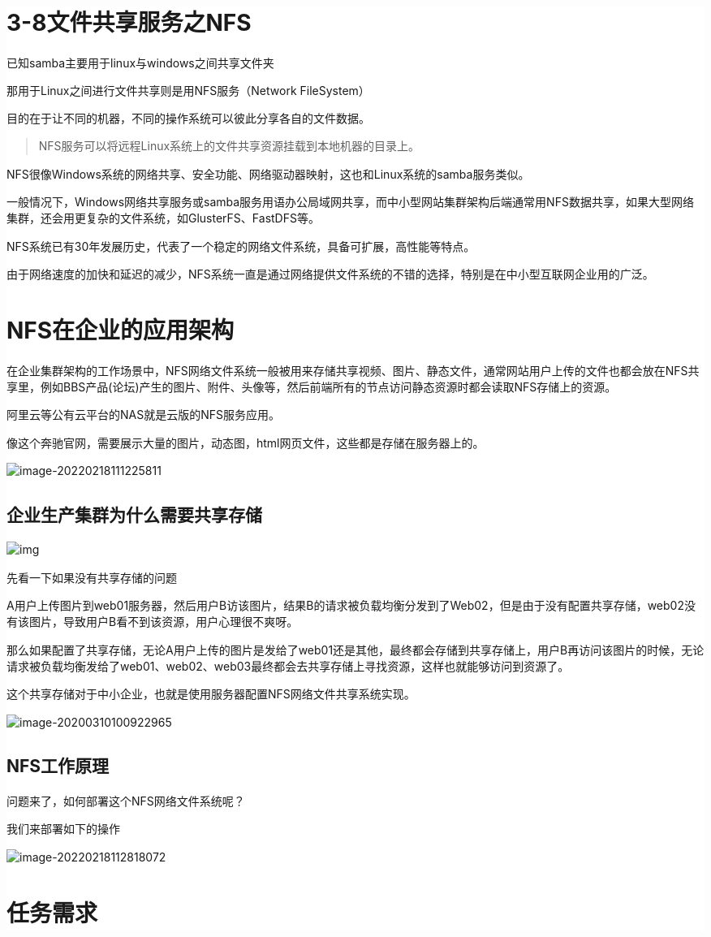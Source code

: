 #  3-8文件共享服务之NFS

已知samba主要用于linux与windows之间共享文件夹

那用于Linux之间进行文件共享则是用NFS服务（Network FileSystem）

目的在于让不同的机器，不同的操作系统可以彼此分享各自的文件数据。

> NFS服务可以将远程Linux系统上的文件共享资源挂载到本地机器的目录上。

NFS很像Windows系统的网络共享、安全功能、网络驱动器映射，这也和Linux系统的samba服务类似。

一般情况下，Windows网络共享服务或samba服务用语办公局域网共享，而中小型网站集群架构后端通常用NFS数据共享，如果大型网络集群，还会用更复杂的文件系统，如GlusterFS、FastDFS等。

NFS系统已有30年发展历史，代表了一个稳定的网络文件系统，具备可扩展，高性能等特点。

由于网络速度的加快和延迟的减少，NFS系统一直是通过网络提供文件系统的不错的选择，特别是在中小型互联网企业用的广泛。

# NFS在企业的应用架构

在企业集群架构的工作场景中，NFS网络文件系统一般被用来存储共享视频、图片、静态文件，通常网站用户上传的文件也都会放在NFS共享里，例如BBS产品(论坛)产生的图片、附件、头像等，然后前端所有的节点访问静态资源时都会读取NFS存储上的资源。

阿里云等公有云平台的NAS就是云版的NFS服务应用。

像这个奔驰官网，需要展示大量的图片，动态图，html网页文件，这些都是存储在服务器上的。

![image-20220218111225811](http://book.bikongge.com/sre/2024-linux/image-20220218111225811.png)

## 企业生产集群为什么需要共享存储

![img](http://book.bikongge.com/sre/2024-linux/image-20200310095658885.png)

先看一下如果没有共享存储的问题

A用户上传图片到web01服务器，然后用户B访该图片，结果B的请求被负载均衡分发到了Web02，但是由于没有配置共享存储，web02没有该图片，导致用户B看不到该资源，用户心理很不爽呀。

那么如果配置了共享存储，无论A用户上传的图片是发给了web01还是其他，最终都会存储到共享存储上，用户B再访问该图片的时候，无论请求被负载均衡发给了web01、web02、web03最终都会去共享存储上寻找资源，这样也就能够访问到资源了。

这个共享存储对于中小企业，也就是使用服务器配置NFS网络文件共享系统实现。

![image-20200310100922965](http://book.bikongge.com/sre/2024-linux/image-20200310100922965.png)

## NFS工作原理

问题来了，如何部署这个NFS网络文件系统呢？

我们来部署如下的操作

![image-20220218112818072](http://book.bikongge.com/sre/2024-linux/image-20220218112818072.png)

# 任务需求
